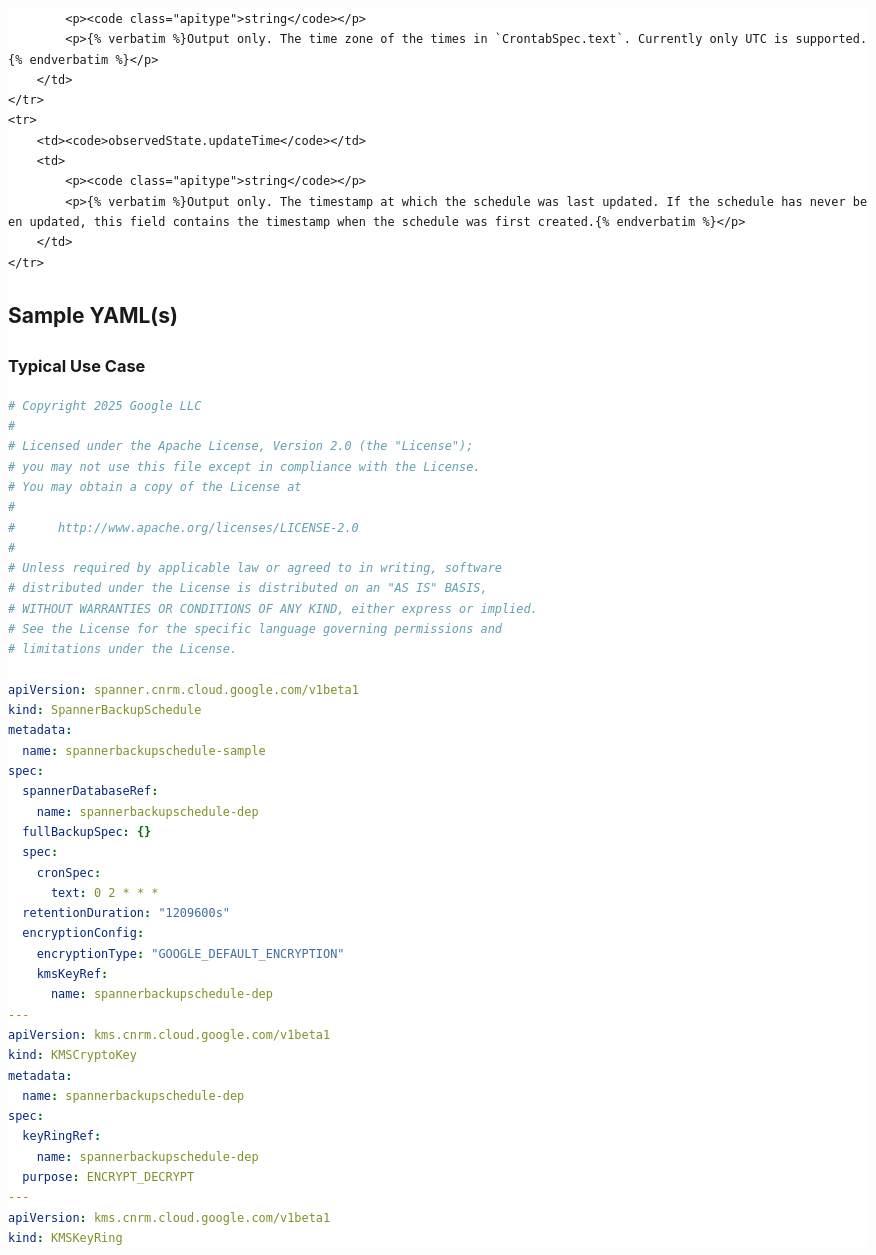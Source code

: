             <p><code class="apitype">string</code></p>
            <p>{% verbatim %}Output only. The time zone of the times in `CrontabSpec.text`. Currently only UTC is supported.{% endverbatim %}</p>
        </td>
    </tr>
    <tr>
        <td><code>observedState.updateTime</code></td>
        <td>
            <p><code class="apitype">string</code></p>
            <p>{% verbatim %}Output only. The timestamp at which the schedule was last updated. If the schedule has never been updated, this field contains the timestamp when the schedule was first created.{% endverbatim %}</p>
        </td>
    </tr>
</tbody>
</table>

## Sample YAML(s)

### Typical Use Case
```yaml
# Copyright 2025 Google LLC
#
# Licensed under the Apache License, Version 2.0 (the "License");
# you may not use this file except in compliance with the License.
# You may obtain a copy of the License at
#
#      http://www.apache.org/licenses/LICENSE-2.0
#
# Unless required by applicable law or agreed to in writing, software
# distributed under the License is distributed on an "AS IS" BASIS,
# WITHOUT WARRANTIES OR CONDITIONS OF ANY KIND, either express or implied.
# See the License for the specific language governing permissions and
# limitations under the License.

apiVersion: spanner.cnrm.cloud.google.com/v1beta1
kind: SpannerBackupSchedule
metadata:
  name: spannerbackupschedule-sample
spec:
  spannerDatabaseRef:
    name: spannerbackupschedule-dep
  fullBackupSpec: {}
  spec:
    cronSpec: 
      text: 0 2 * * *
  retentionDuration: "1209600s"
  encryptionConfig:
    encryptionType: "GOOGLE_DEFAULT_ENCRYPTION"
    kmsKeyRef:
      name: spannerbackupschedule-dep
---
apiVersion: kms.cnrm.cloud.google.com/v1beta1
kind: KMSCryptoKey
metadata:
  name: spannerbackupschedule-dep
spec:
  keyRingRef:
    name: spannerbackupschedule-dep
  purpose: ENCRYPT_DECRYPT
---
apiVersion: kms.cnrm.cloud.google.com/v1beta1
kind: KMSKeyRing
```